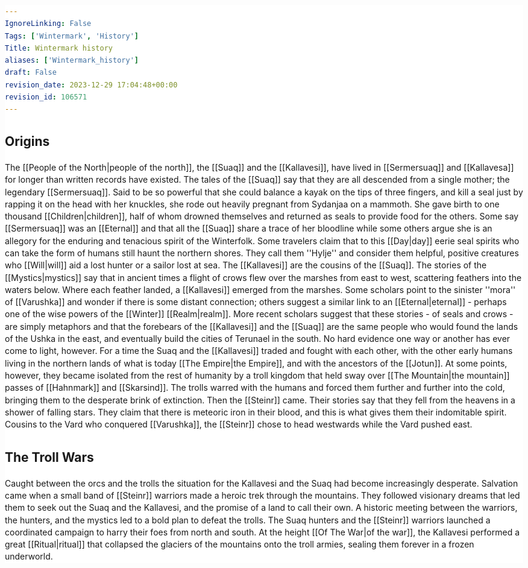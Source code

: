 ```yaml
---
IgnoreLinking: False
Tags: ['Wintermark', 'History']
Title: Wintermark history
aliases: ['Wintermark_history']
draft: False
revision_date: 2023-12-29 17:04:48+00:00
revision_id: 106571
---
```


## Origins
The [[People of the North|people of the north]], the [[Suaq]] and the [[Kallavesi]], have lived in [[Sermersuaq]] and [[Kallavesa]] for longer than written records have existed. 
The tales of the [[Suaq]] say that they are all descended from a single mother; the legendary [[Sermersuaq]]. Said to be so powerful that she could balance a kayak on the tips of three fingers, and kill a seal just by rapping it on the head with her knuckles, she rode out heavily pregnant from Sydanjaa on a mammoth. She gave birth to one thousand [[Children|children]], half of whom drowned themselves and returned as seals to provide food for the others. Some say [[Sermersuaq]] was an [[Eternal]] and that all the [[Suaq]] share a trace of her bloodline while some others argue she is an allegory for the enduring and tenacious spirit of the Winterfolk. Some travelers claim that to this [[Day|day]] eerie seal spirits who can take the form of humans still haunt the northern shores. They call them ''Hylje'' and consider them helpful, positive creatures who [[Will|will]] aid a lost hunter or a sailor lost at sea.
The [[Kallavesi]] are the cousins of the [[Suaq]]. The stories of the [[Mystics|mystics]] say that in ancient times a flight of crows flew over the marshes from east to west, scattering feathers into the waters below. Where each feather landed, a [[Kallavesi]] emerged from the marshes. Some scholars point to the sinister ''mora'' of [[Varushka]] and wonder if there is some distant connection; others suggest a similar link to an [[Eternal|eternal]] - perhaps one of the wise powers of the [[Winter]] [[Realm|realm]].
More recent scholars suggest that these stories - of seals and crows - are simply metaphors and that the forebears of the [[Kallavesi]] and the [[Suaq]] are the same people who would found the lands of the Ushka in the east, and eventually build the cities of Terunael in the south. No hard evidence one way or another has ever come to light, however.
For a time the Suaq and the [[Kallavesi]] traded and fought with each other, with the other early humans living in the northern lands of what is today [[The Empire|the Empire]], and with the ancestors of the [[Jotun]]. At some points, however, they became isolated from the rest of humanity by a troll kingdom that held sway over [[The Mountain|the mountain]] passes of [[Hahnmark]] and [[Skarsind]].  The trolls warred with the humans and forced them further and further into the cold, bringing them to the desperate brink of extinction.
Then the [[Steinr]] came. Their stories say that they fell from the heavens in a shower of falling stars. They claim that there is meteoric iron in their blood, and this is what gives them their indomitable spirit. Cousins to the Vard who conquered [[Varushka]], the [[Steinr]] chose to head westwards while the Vard pushed east.
## The Troll Wars
Caught between the orcs and the trolls the situation for the Kallavesi and the Suaq had become increasingly desperate. Salvation came when a small band of [[Steinr]] warriors made a heroic trek through the mountains. They followed visionary dreams that led them to seek out the Suaq and the Kallavesi, and the promise of a land to call their own. 
A historic meeting between the warriors, the hunters, and the mystics led to a bold plan to defeat the trolls. The Suaq hunters and the [[Steinr]] warriors launched a coordinated campaign to harry their foes from north and south. At the height [[Of The War|of the war]], the Kallavesi performed a great [[Ritual|ritual]] that collapsed the glaciers of the mountains onto the troll armies, sealing them forever in a frozen underworld.